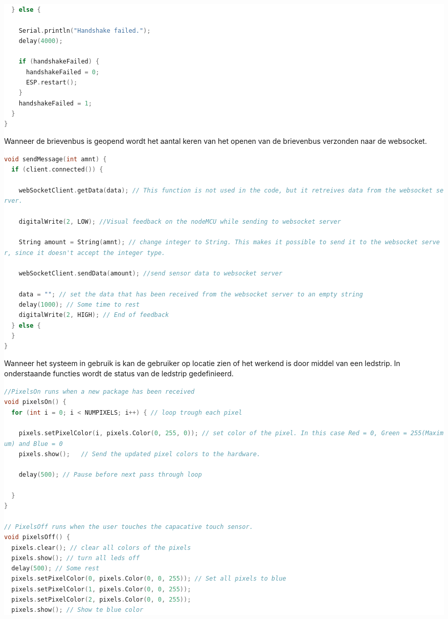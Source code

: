 ```C
  } else {

    Serial.println("Handshake failed.");
    delay(4000);

    if (handshakeFailed) {
      handshakeFailed = 0;
      ESP.restart();
    }
    handshakeFailed = 1;
  }
}
```

Wanneer de brievenbus is geopend wordt het aantal keren van het openen van de brievenbus verzonden naar de websocket.

```C
void sendMessage(int amnt) {
  if (client.connected()) {

    webSocketClient.getData(data); // This function is not used in the code, but it retreives data from the websocket server.

    digitalWrite(2, LOW); //Visual feedback on the nodeMCU while sending to websocket server

    String amount = String(amnt); // change integer to String. This makes it possible to send it to the websocket server, since it doesn't accept the integer type.

    webSocketClient.sendData(amount); //send sensor data to websocket server

    data = ""; // set the data that has been received from the websocket server to an empty string
    delay(1000); // Some time to rest
    digitalWrite(2, HIGH); // End of feedback
  } else {
  }
}
```
Wanneer het systeem in gebruik is kan de gebruiker op locatie zien of het werkend is door middel van een ledstrip. In onderstaande functies wordt de status van de ledstrip gedefinieerd.


```C
//PixelsOn runs when a new package has been received
void pixelsOn() {
  for (int i = 0; i < NUMPIXELS; i++) { // loop trough each pixel

    pixels.setPixelColor(i, pixels.Color(0, 255, 0)); // set color of the pixel. In this case Red = 0, Green = 255(Maximum) and Blue = 0
    pixels.show();   // Send the updated pixel colors to the hardware.

    delay(500); // Pause before next pass through loop

  }
}

// PixelsOff runs when the user touches the capacative touch sensor.
void pixelsOff() {
  pixels.clear(); // clear all colors of the pixels
  pixels.show(); // turn all leds off
  delay(500); // Some rest
  pixels.setPixelColor(0, pixels.Color(0, 0, 255)); // Set all pixels to blue
  pixels.setPixelColor(1, pixels.Color(0, 0, 255));
  pixels.setPixelColor(2, pixels.Color(0, 0, 255));
  pixels.show(); // Show te blue color
```